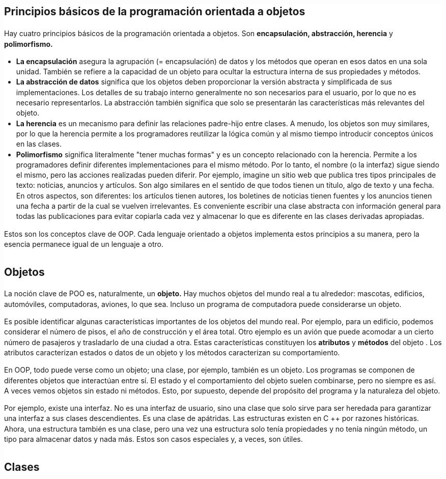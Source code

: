 ## Principios básicos de la programación orientada a objetos

Hay cuatro principios básicos de la programación orientada a objetos. Son **encapsulación, abstracción, herencia** y **polimorfismo.**

- **La encapsulación** asegura la agrupación (= encapsulación) de datos y los métodos que operan en esos datos en una sola unidad. También se refiere a la capacidad de un objeto para ocultar la estructura interna de sus propiedades y métodos.
- **La abstracción de datos** significa que los objetos deben proporcionar la versión abstracta y simplificada de sus implementaciones. Los detalles de su trabajo interno generalmente no son necesarios para el usuario, por lo que no es necesario representarlos. La abstracción también significa que solo se presentarán las características más relevantes del objeto.
- **La herencia** es un mecanismo para definir las relaciones padre-hijo entre clases. A menudo, los objetos son muy similares, por lo que la herencia permite a los programadores reutilizar la lógica común y al mismo tiempo introducir conceptos únicos en las clases.
- **Polimorfismo** significa literalmente "tener muchas formas" y es un concepto relacionado con la herencia. Permite a los programadores definir diferentes implementaciones para el mismo método. Por lo tanto, el nombre (o la interfaz) sigue siendo el mismo, pero las acciones realizadas pueden diferir. Por ejemplo, imagine un sitio web que publica tres tipos principales de texto: noticias, anuncios y artículos. Son algo similares en el sentido de que todos tienen un título, algo de texto y una fecha. En otros aspectos, son diferentes: los artículos tienen autores, los boletines de noticias tienen fuentes y los anuncios tienen una fecha a partir de la cual se vuelven irrelevantes. Es conveniente escribir una clase abstracta con información general para todas las publicaciones para evitar copiarla cada vez y almacenar lo que es diferente en las clases derivadas apropiadas.

Estos son los conceptos clave de OOP. Cada lenguaje orientado a objetos implementa estos principios a su manera, pero la esencia permanece igual de un lenguaje a otro.

## Objetos

La noción clave de POO es, naturalmente, un **objeto.** Hay muchos objetos del mundo real a tu alrededor: mascotas, edificios, automóviles, computadoras, aviones, lo que sea. Incluso un programa de computadora puede considerarse un objeto.

Es posible identificar algunas características importantes de los objetos del mundo real. Por ejemplo, para un edificio, podemos considerar el número de pisos, el año de construcción y el área total. Otro ejemplo es un avión que puede acomodar a un cierto número de pasajeros y trasladarlo de una ciudad a otra. Estas características constituyen los **atributos** y **métodos** del objeto . Los atributos caracterizan estados o datos de un objeto y los métodos caracterizan su comportamiento.

En OOP, todo puede verse como un objeto; una clase, por ejemplo, también es un objeto. Los programas se componen de diferentes objetos que interactúan entre sí. El estado y el comportamiento del objeto suelen combinarse, pero no siempre es así. A veces vemos objetos sin estado ni métodos. Esto, por supuesto, depende del propósito del programa y la naturaleza del objeto.

Por ejemplo, existe una interfaz. No es una interfaz de usuario, sino una clase que solo sirve para ser heredada para garantizar una interfaz a sus clases descendientes. Es una clase de apátridas. Las estructuras existen en C ++ por razones históricas. Ahora, una estructura también es una clase, pero una vez una estructura solo tenía propiedades y no tenía ningún método, un tipo para almacenar datos y nada más. Estos son casos especiales y, a veces, son útiles.

## Clases
